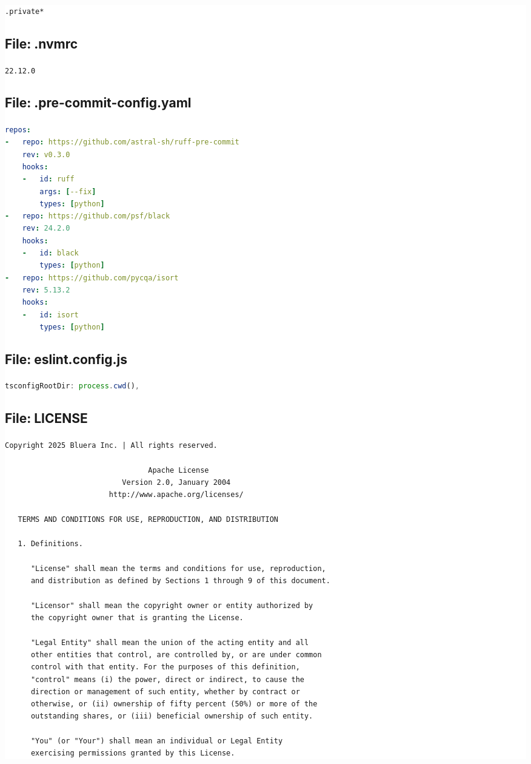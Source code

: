 ````
.private*
````

## File: .nvmrc
````
22.12.0
````

## File: .pre-commit-config.yaml
````yaml
repos:
-   repo: https://github.com/astral-sh/ruff-pre-commit
    rev: v0.3.0
    hooks:
    -   id: ruff
        args: [--fix]
        types: [python]
-   repo: https://github.com/psf/black
    rev: 24.2.0
    hooks:
    -   id: black
        types: [python]
-   repo: https://github.com/pycqa/isort
    rev: 5.13.2
    hooks:
    -   id: isort
        types: [python]
````

## File: eslint.config.js
````javascript
tsconfigRootDir: process.cwd(),
````

## File: LICENSE
````
Copyright 2025 Bluera Inc. | All rights reserved.

                                 Apache License
                           Version 2.0, January 2004
                        http://www.apache.org/licenses/

   TERMS AND CONDITIONS FOR USE, REPRODUCTION, AND DISTRIBUTION

   1. Definitions.

      "License" shall mean the terms and conditions for use, reproduction,
      and distribution as defined by Sections 1 through 9 of this document.

      "Licensor" shall mean the copyright owner or entity authorized by
      the copyright owner that is granting the License.

      "Legal Entity" shall mean the union of the acting entity and all
      other entities that control, are controlled by, or are under common
      control with that entity. For the purposes of this definition,
      "control" means (i) the power, direct or indirect, to cause the
      direction or management of such entity, whether by contract or
      otherwise, or (ii) ownership of fifty percent (50%) or more of the
      outstanding shares, or (iii) beneficial ownership of such entity.

      "You" (or "Your") shall mean an individual or Legal Entity
      exercising permissions granted by this License.
````